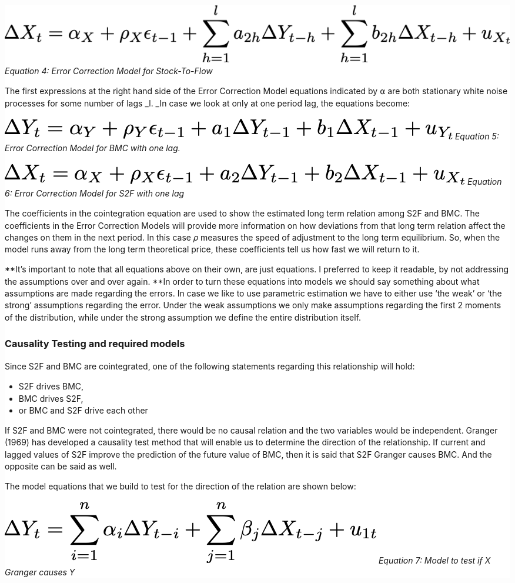 ![](/assets/images/2020/m3/mb5.png)
*Equation 4: Error Correction Model for Stock-To-Flow*

The first expressions at the right hand side of the Error Correction Model equations indicated by ⍺ are both stationary white noise processes for some number of lags _l. _In case we look at only at one period lag, the equations become:

![](/assets/images/2020/m3/mb6.png)
*Equation 5: Error Correction Model for BMC with one lag.*

![](/assets/images/2020/m3/mb7.png)
*Equation 6: Error Correction Model for S2F with one lag*

The coefficients in the cointegration equation are used to show the estimated long term relation among S2F and BMC. The coefficients in the Error Correction Models will provide more information on how deviations from that long term relation affect the changes on them in the next period. In this case 𝜌 measures the speed of adjustment to the long term equilibrium. So, when the model runs away from the long term theoretical price, these coefficients tell us how fast we will return to it.

**It’s important to note that all equations above on their own, are just equations. I preferred to keep it readable, by not addressing the assumptions over and over again. **In order to turn these equations into models we should say something about what assumptions are made regarding the errors. In case we like to use parametric estimation we have to either use ‘the weak’ or ‘the strong’ assumptions regarding the error. Under the weak assumptions we only make assumptions regarding the first 2 moments of the distribution, while under the strong assumption we define the entire distribution itself.

### Causality Testing and required models
Since S2F and BMC are cointegrated, one of the following statements regarding this relationship will hold:

*   S2F drives BMC,
*   BMC drives S2F,
*   or BMC and S2F drive each other

If S2F and BMC were not cointegrated, there would be no causal relation and the two variables would be independent. Granger (1969) has developed a causality test method that will enable us to determine the direction of the relationship. If current and lagged values of S2F improve the prediction of the future value of BMC, then it is said that S2F Granger causes BMC. And the opposite can be said as well.

The model equations that we build to test for the direction of the relation are shown below:

![](/assets/images/2020/m3/mb8.png)
*Equation 7: Model to test if X Granger causes Y*
